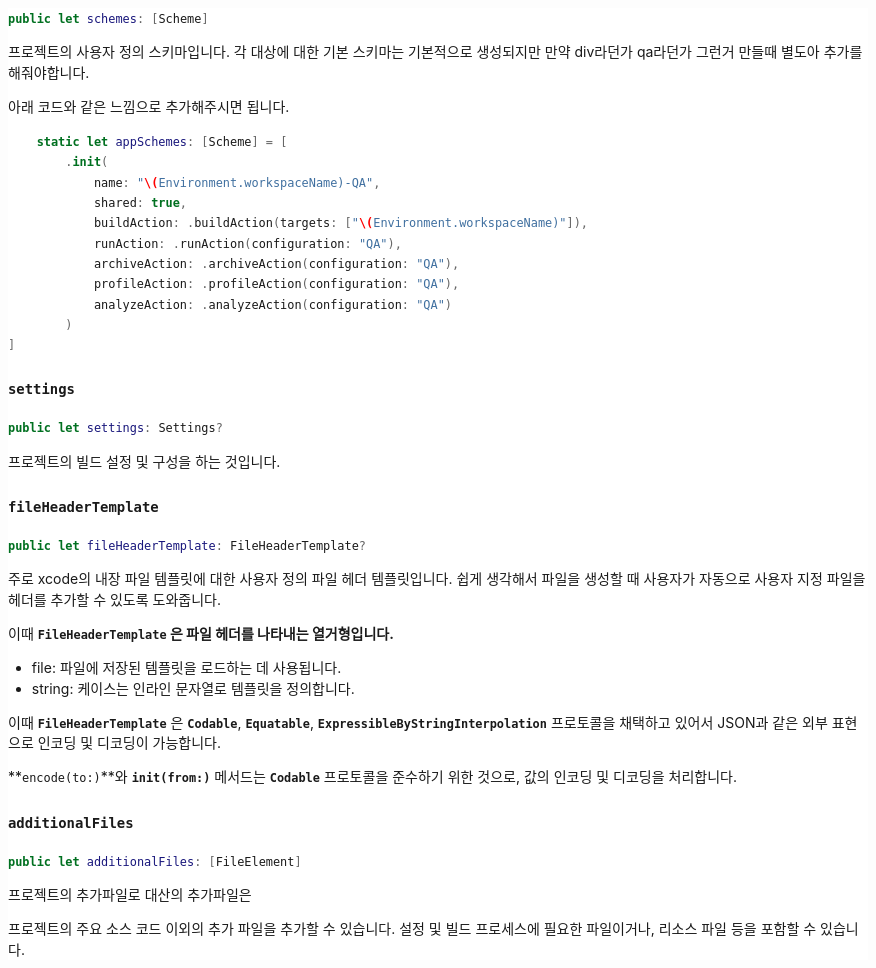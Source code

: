 ```swift
public let schemes: [Scheme]
```

프로젝트의 사용자 정의 스키마입니다. 각 대상에 대한 기본 스키마는 기본적으로 생성되지만 만약 div라던가 qa라던가 그런거 만들때 별도아 추가를 해줘야합니다.

아래 코드와 같은 느낌으로 추가해주시면 됩니다.

```swift
    static let appSchemes: [Scheme] = [
        .init(
            name: "\(Environment.workspaceName)-QA",
            shared: true,
            buildAction: .buildAction(targets: ["\(Environment.workspaceName)"]),
            runAction: .runAction(configuration: "QA"),
            archiveAction: .archiveAction(configuration: "QA"),
            profileAction: .profileAction(configuration: "QA"),
            analyzeAction: .analyzeAction(configuration: "QA")
        )
]
```

### **`settings`**

```swift
public let settings: Settings?
```

프로젝트의 빌드 설정 및 구성을 하는 것입니다.

### **`fileHeaderTemplate`**

```swift
public let fileHeaderTemplate: FileHeaderTemplate?
```

주로 xcode의 내장 파일 템플릿에 대한 사용자 정의 파일 헤더 템플릿입니다.
쉽게 생각해서 파일을 생성할 때 사용자가 자동으로 사용자 지정 파일을 헤더를 추가할 수 있도록 도와줍니다.

이때 **`FileHeaderTemplate` 은 파일 헤더를 나타내는 열거형입니다.**

- file: 파일에 저장된 템플릿을 로드하는 데 사용됩니다.
- string: 케이스는 인라인 문자열로 템플릿을 정의합니다.

이때 **`FileHeaderTemplate`** 은 **`Codable`**, **`Equatable`**, **`ExpressibleByStringInterpolation`** 프로토콜을 채택하고 있어서 JSON과 같은 외부 표현으로 인코딩 및 디코딩이 가능합니다.

**`encode(to:)`**와 **`init(from:)`** 메서드는 **`Codable`** 프로토콜을 준수하기 위한 것으로, 값의 인코딩 및 디코딩을 처리합니다.

### **`additionalFiles`**

```swift
public let additionalFiles: [FileElement]
```

프로젝트의 추가파일로 대산의 추가파일은  

프로젝트의 주요 소스 코드 이외의 추가 파일을 추가할 수 있습니다. 설정 및 빌드 프로세스에 필요한 파일이거나, 리소스 파일 등을 포함할 수 있습니다.
